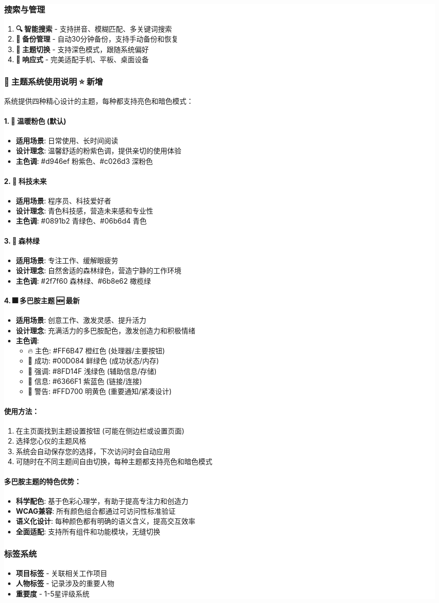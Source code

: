 ### 搜索与管理
1. **🔍 智能搜索** - 支持拼音、模糊匹配、多关键词搜索
2. **💾 备份管理** - 自动30分钟备份，支持手动备份和恢复
3. **🌙 主题切换** - 支持深色模式，跟随系统偏好
4. **📱 响应式** - 完美适配手机、平板、桌面设备

### 🎨 主题系统使用说明 ⭐ 新增
系统提供四种精心设计的主题，每种都支持亮色和暗色模式：

#### 1. 🌸 **温暖粉色** (默认)
- **适用场景**: 日常使用、长时间阅读
- **设计理念**: 温馨舒适的粉紫色调，提供亲切的使用体验
- **主色调**: #d946ef 粉紫色、#c026d3 深粉色

#### 2. 🚀 **科技未来**
- **适用场景**: 程序员、科技爱好者
- **设计理念**: 青色科技感，营造未来感和专业性
- **主色调**: #0891b2 青绿色、#06b6d4 青色

#### 3. 🌲 **森林绿**
- **适用场景**: 专注工作、缓解眼疲劳
- **设计理念**: 自然舍适的森林绿色，营造宁静的工作环境
- **主色调**: #2f7f60 森林绿、#6b8e62 橄榄绿

#### 4. 🎆 **多巴胺主题** 🆕 最新
- **适用场景**: 创意工作、激发灵感、提升活力
- **设计理念**: 充满活力的多巴胺配色，激发创造力和积极情绪
- **主色调**: 
  - 🔥 主色: #FF6B47 橙红色 (处理器/主要按钮)
  - 💚 成功: #00D084 鲜绿色 (成功状态/内存)
  - 🌱 强调: #8FD14F 浅绿色 (辅助信息/存储)
  - 🔵 信息: #6366F1 紫蓝色 (链接/连接)
  - 🔆 警告: #FFD700 明黄色 (重要通知/紧凑设计)

#### 使用方法：
1. 在主页面找到主题设置按钮 (可能在侧边栏或设置页面)
2. 选择您心仪的主题风格
3. 系统会自动保存您的选择，下次访问时会自动应用
4. 可随时在不同主题间自由切换，每种主题都支持亮色和暗色模式

#### 多巴胺主题的特色优势：
- **科学配色**: 基于色彩心理学，有助于提高专注力和创造力
- **WCAG兼容**: 所有颜色组合都通过可访问性标准验证
- **语义化设计**: 每种颜色都有明确的语义含义，提高交互效率
- **全面适配**: 支持所有组件和功能模块，无缝切换

### 标签系统
- **项目标签** - 关联相关工作项目
- **人物标签** - 记录涉及的重要人物
- **重要度** - 1-5星评级系统
